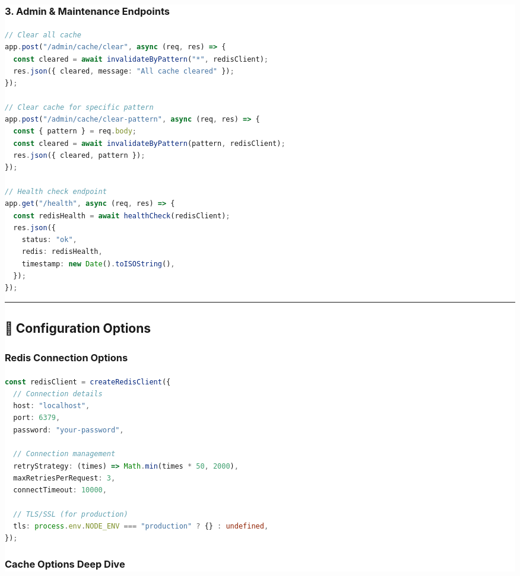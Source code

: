 ### 3. Admin & Maintenance Endpoints

```typescript
// Clear all cache
app.post("/admin/cache/clear", async (req, res) => {
  const cleared = await invalidateByPattern("*", redisClient);
  res.json({ cleared, message: "All cache cleared" });
});

// Clear cache for specific pattern
app.post("/admin/cache/clear-pattern", async (req, res) => {
  const { pattern } = req.body;
  const cleared = await invalidateByPattern(pattern, redisClient);
  res.json({ cleared, pattern });
});

// Health check endpoint
app.get("/health", async (req, res) => {
  const redisHealth = await healthCheck(redisClient);
  res.json({
    status: "ok",
    redis: redisHealth,
    timestamp: new Date().toISOString(),
  });
});
```

---

## 🔧 Configuration Options

### Redis Connection Options

```typescript
const redisClient = createRedisClient({
  // Connection details
  host: "localhost",
  port: 6379,
  password: "your-password",

  // Connection management
  retryStrategy: (times) => Math.min(times * 50, 2000),
  maxRetriesPerRequest: 3,
  connectTimeout: 10000,

  // TLS/SSL (for production)
  tls: process.env.NODE_ENV === "production" ? {} : undefined,
});
```

### Cache Options Deep Dive
